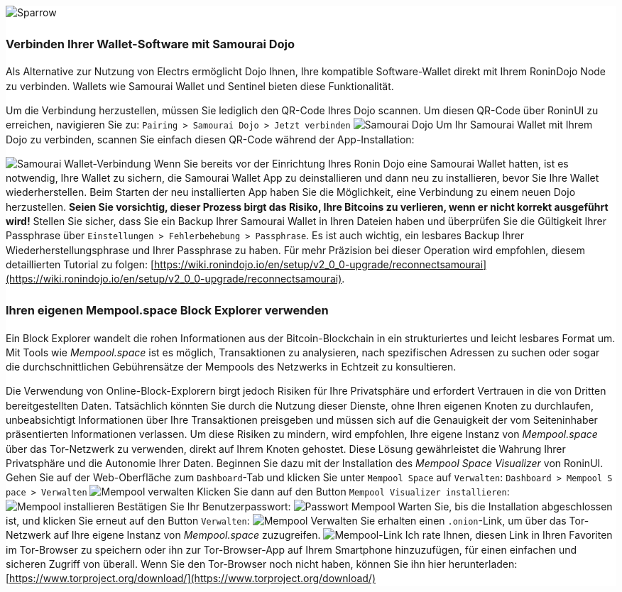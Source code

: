 ![Sparrow](assets/notext/34.webp)

### Verbinden Ihrer Wallet-Software mit Samourai Dojo
Als Alternative zur Nutzung von Electrs ermöglicht Dojo Ihnen, Ihre kompatible Software-Wallet direkt mit Ihrem RoninDojo Node zu verbinden. Wallets wie Samourai Wallet und Sentinel bieten diese Funktionalität.

Um die Verbindung herzustellen, müssen Sie lediglich den QR-Code Ihres Dojo scannen. Um diesen QR-Code über RoninUI zu erreichen, navigieren Sie zu:
`Pairing > Samourai Dojo > Jetzt verbinden`
![Samourai Dojo](assets/notext/35.webp)
Um Ihr Samourai Wallet mit Ihrem Dojo zu verbinden, scannen Sie einfach diesen QR-Code während der App-Installation:

![Samourai Wallet-Verbindung](assets/notext/36.webp)
Wenn Sie bereits vor der Einrichtung Ihres Ronin Dojo eine Samourai Wallet hatten, ist es notwendig, Ihre Wallet zu sichern, die Samourai Wallet App zu deinstallieren und dann neu zu installieren, bevor Sie Ihre Wallet wiederherstellen. Beim Starten der neu installierten App haben Sie die Möglichkeit, eine Verbindung zu einem neuen Dojo herzustellen. **Seien Sie vorsichtig, dieser Prozess birgt das Risiko, Ihre Bitcoins zu verlieren, wenn er nicht korrekt ausgeführt wird!** Stellen Sie sicher, dass Sie ein Backup Ihrer Samourai Wallet in Ihren Dateien haben und überprüfen Sie die Gültigkeit Ihrer Passphrase über `Einstellungen > Fehlerbehebung > Passphrase`. Es ist auch wichtig, ein lesbares Backup Ihrer Wiederherstellungsphrase und Ihrer Passphrase zu haben. Für mehr Präzision bei dieser Operation wird empfohlen, diesem detaillierten Tutorial zu folgen: [https://wiki.ronindojo.io/en/setup/v2_0_0-upgrade/reconnectsamourai](https://wiki.ronindojo.io/en/setup/v2_0_0-upgrade/reconnectsamourai).

### Ihren eigenen Mempool.space Block Explorer verwenden
Ein Block Explorer wandelt die rohen Informationen aus der Bitcoin-Blockchain in ein strukturiertes und leicht lesbares Format um. Mit Tools wie *Mempool.space* ist es möglich, Transaktionen zu analysieren, nach spezifischen Adressen zu suchen oder sogar die durchschnittlichen Gebührensätze der Mempools des Netzwerks in Echtzeit zu konsultieren.

Die Verwendung von Online-Block-Explorern birgt jedoch Risiken für Ihre Privatsphäre und erfordert Vertrauen in die von Dritten bereitgestellten Daten. Tatsächlich könnten Sie durch die Nutzung dieser Dienste, ohne Ihren eigenen Knoten zu durchlaufen, unbeabsichtigt Informationen über Ihre Transaktionen preisgeben und müssen sich auf die Genauigkeit der vom Seiteninhaber präsentierten Informationen verlassen.
Um diese Risiken zu mindern, wird empfohlen, Ihre eigene Instanz von *Mempool.space* über das Tor-Netzwerk zu verwenden, direkt auf Ihrem Knoten gehostet. Diese Lösung gewährleistet die Wahrung Ihrer Privatsphäre und die Autonomie Ihrer Daten.
Beginnen Sie dazu mit der Installation des *Mempool Space Visualizer* von RoninUI. Gehen Sie auf der Web-Oberfläche zum `Dashboard`-Tab und klicken Sie unter `Mempool Space` auf `Verwalten`:
`Dashboard > Mempool Space > Verwalten`
![Mempool verwalten](assets/notext/37.webp)
Klicken Sie dann auf den Button `Mempool Visualizer installieren`:
![Mempool installieren](assets/notext/38.webp)
Bestätigen Sie Ihr Benutzerpasswort:
![Passwort Mempool](assets/notext/39.webp)
Warten Sie, bis die Installation abgeschlossen ist, und klicken Sie erneut auf den Button `Verwalten`:
![Mempool Verwalten](assets/notext/40.webp)
Sie erhalten einen `.onion`-Link, um über das Tor-Netzwerk auf Ihre eigene Instanz von *Mempool.space* zuzugreifen.
![Mempool-Link](assets/notext/41.webp)
Ich rate Ihnen, diesen Link in Ihren Favoriten im Tor-Browser zu speichern oder ihn zur Tor-Browser-App auf Ihrem Smartphone hinzuzufügen, für einen einfachen und sicheren Zugriff von überall. Wenn Sie den Tor-Browser noch nicht haben, können Sie ihn hier herunterladen: [https://www.torproject.org/download/](https://www.torproject.org/download/)